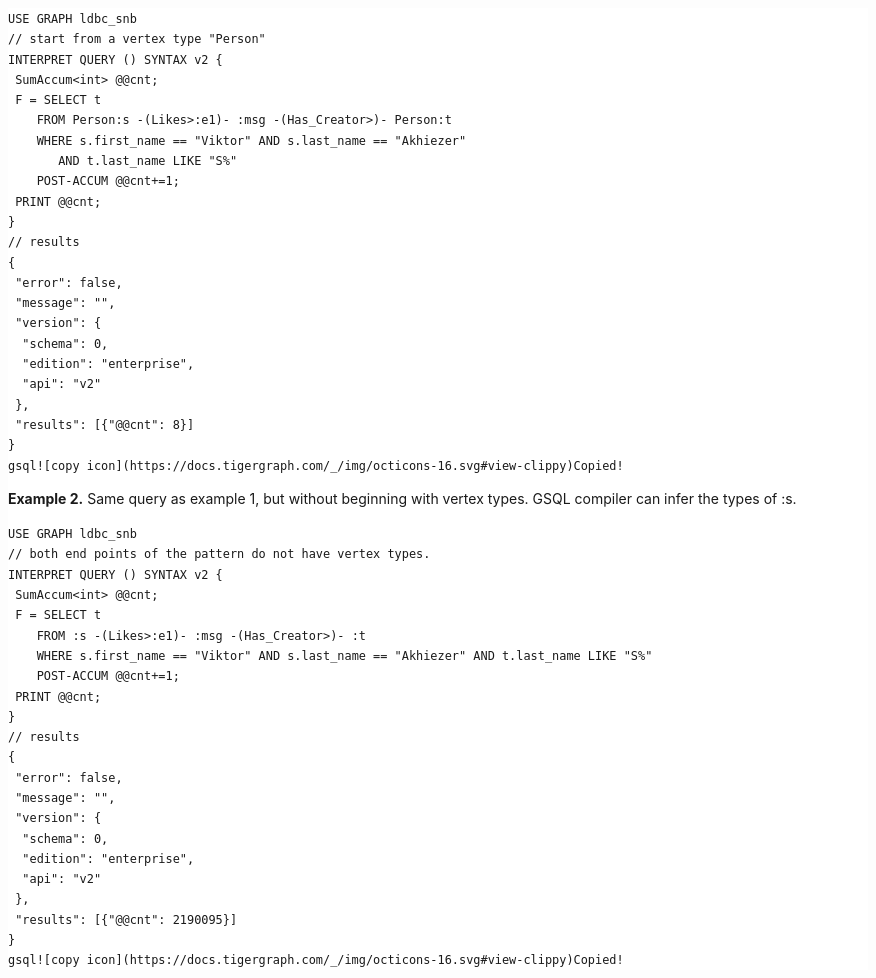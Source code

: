 ```
USE GRAPH ldbc_snb
// start from a vertex type "Person"
INTERPRET QUERY () SYNTAX v2 {
 SumAccum<int> @@cnt;
 F = SELECT t
    FROM Person:s -(Likes>:e1)- :msg -(Has_Creator>)- Person:t
    WHERE s.first_name == "Viktor" AND s.last_name == "Akhiezer"
       AND t.last_name LIKE "S%"
    POST-ACCUM @@cnt+=1;
 PRINT @@cnt;
}
// results
{
 "error": false,
 "message": "",
 "version": {
  "schema": 0,
  "edition": "enterprise",
  "api": "v2"
 },
 "results": [{"@@cnt": 8}]
}
gsql![copy icon](https://docs.tigergraph.com/_/img/octicons-16.svg#view-clippy)Copied!

```

**Example 2.** Same query as example 1, but without beginning with vertex types. GSQL compiler can infer the types of :s.
```
USE GRAPH ldbc_snb
// both end points of the pattern do not have vertex types.
INTERPRET QUERY () SYNTAX v2 {
 SumAccum<int> @@cnt;
 F = SELECT t
    FROM :s -(Likes>:e1)- :msg -(Has_Creator>)- :t
    WHERE s.first_name == "Viktor" AND s.last_name == "Akhiezer" AND t.last_name LIKE "S%"
    POST-ACCUM @@cnt+=1;
 PRINT @@cnt;
}
// results
{
 "error": false,
 "message": "",
 "version": {
  "schema": 0,
  "edition": "enterprise",
  "api": "v2"
 },
 "results": [{"@@cnt": 2190095}]
}
gsql![copy icon](https://docs.tigergraph.com/_/img/octicons-16.svg#view-clippy)Copied!

```
